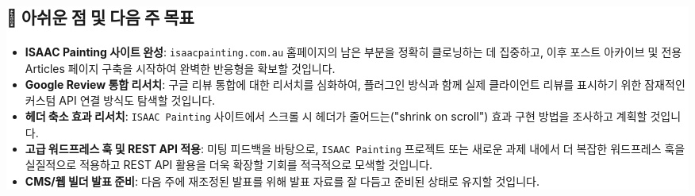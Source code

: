 ## 🌱 아쉬운 점 및 다음 주 목표

-   **ISAAC Painting 사이트 완성**: `isaacpainting.com.au` 홈페이지의 남은 부분을 정확히 클로닝하는 데 집중하고, 이후 포스트 아카이브 및 전용 Articles 페이지 구축을 시작하여 완벽한 반응형을 확보할 것입니다.
-   **Google Review 통합 리서치**: 구글 리뷰 통합에 대한 리서치를 심화하여, 플러그인 방식과 함께 실제 클라이언트 리뷰를 표시하기 위한 잠재적인 커스텀 API 연결 방식도 탐색할 것입니다.
-   **헤더 축소 효과 리서치**: `ISAAC Painting` 사이트에서 스크롤 시 헤더가 줄어드는("shrink on scroll") 효과 구현 방법을 조사하고 계획할 것입니다.
-   **고급 워드프레스 훅 및 REST API 적용**: 미팅 피드백을 바탕으로, `ISAAC Painting` 프로젝트 또는 새로운 과제 내에서 더 복잡한 워드프레스 훅을 실질적으로 적용하고 REST API 활용을 더욱 확장할 기회를 적극적으로 모색할 것입니다.
-   **CMS/웹 빌더 발표 준비**: 다음 주에 재조정된 발표를 위해 발표 자료를 잘 다듬고 준비된 상태로 유지할 것입니다.
